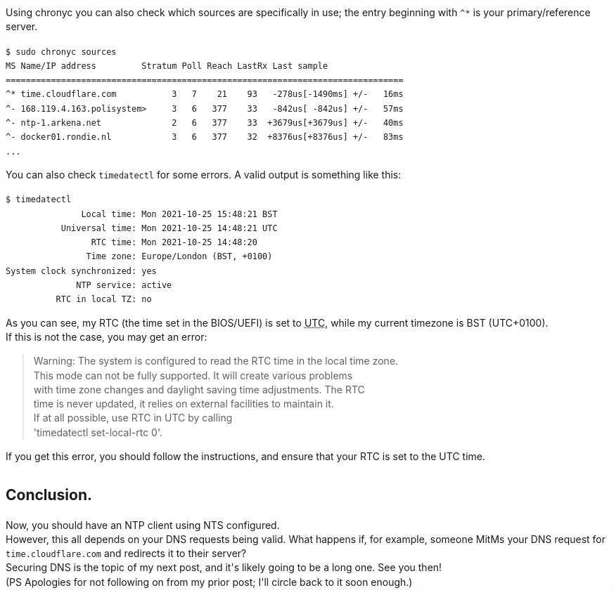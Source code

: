Using chronyc you can also check which sources are specifically in use; the entry beginning with `^*` is your primary/reference server.  

    $ sudo chronyc sources
    MS Name/IP address         Stratum Poll Reach LastRx Last sample               
    ===============================================================================
    ^* time.cloudflare.com           3   7    21    93   -278us[-1490ms] +/-   16ms
    ^- 168.119.4.163.polisystem>     3   6   377    33   -842us[ -842us] +/-   57ms
    ^- ntp-1.arkena.net              2   6   377    33  +3679us[+3679us] +/-   40ms
    ^- docker01.rondie.nl            3   6   377    32  +8376us[+8376us] +/-   83ms
    ...

You can also check `timedatectl` for some errors. A valid output is something like this:

    $ timedatectl
                   Local time: Mon 2021-10-25 15:48:21 BST
               Universal time: Mon 2021-10-25 14:48:21 UTC
                     RTC time: Mon 2021-10-25 14:48:20
                    Time zone: Europe/London (BST, +0100)
    System clock synchronized: yes
                  NTP service: active
              RTC in local TZ: no

As you can see, my RTC (the time set in the BIOS/UEFI) is set to <abbr title="Universal Coordinated Time">UTC</abbr>, while my current timezone is BST (UTC+0100).  
If this is not the case, you may get an error:
>    Warning: The system is configured to read the RTC time in the local time zone.  
>             This mode can not be fully supported. It will create various problems  
>             with time zone changes and daylight saving time adjustments. The RTC  
>             time is never updated, it relies on external facilities to maintain it.  
>             If at all possible, use RTC in UTC by calling  
>             'timedatectl set-local-rtc 0'.  

If you get this error, you should follow the instructions, and ensure that your RTC is set to the UTC time.  

## Conclusion.
Now, you should have an NTP client using NTS configured.  
However, this all depends on your DNS requests being valid. What happens if, for example, someone MitMs your DNS request for `time.cloudflare.com` and redirects it to their server?  
Securing DNS is the topic of my next post, and it's likely going to be a long one. See you then!  
(PS Apologies for not following on from my prior post; I'll circle back to it soon enough.)
